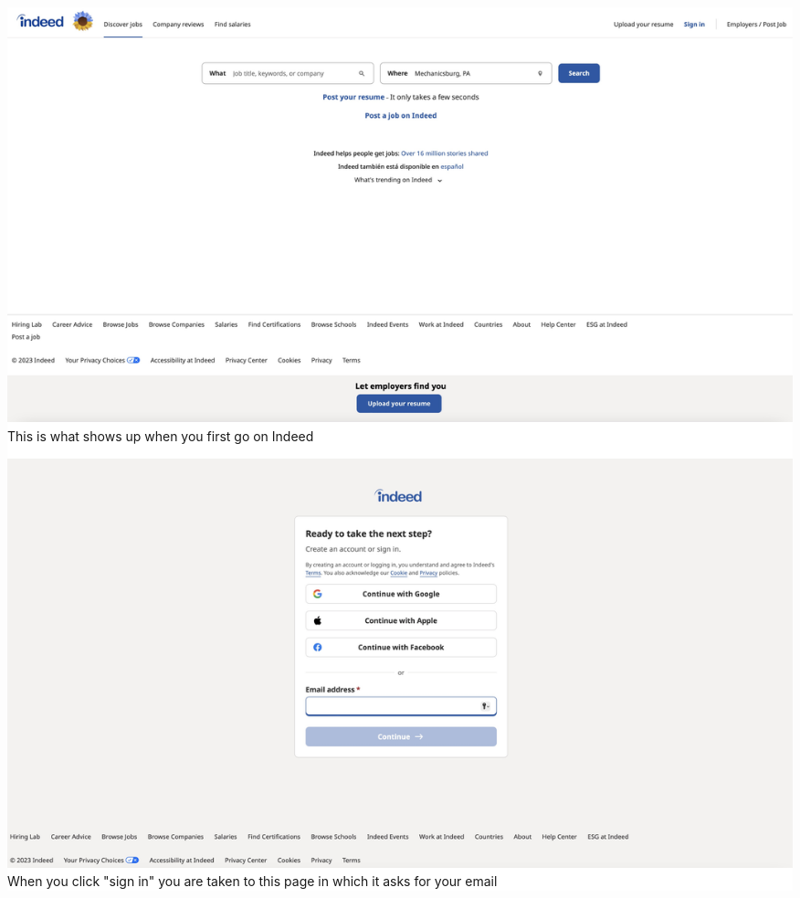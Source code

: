 ![LAB](../Assets/screenshot11.jpg)
This is what shows up when you first go on Indeed

![LAB](../Assets/screenshot12.jpg)
When you click "sign in" you are taken to this page in which it asks for your email
